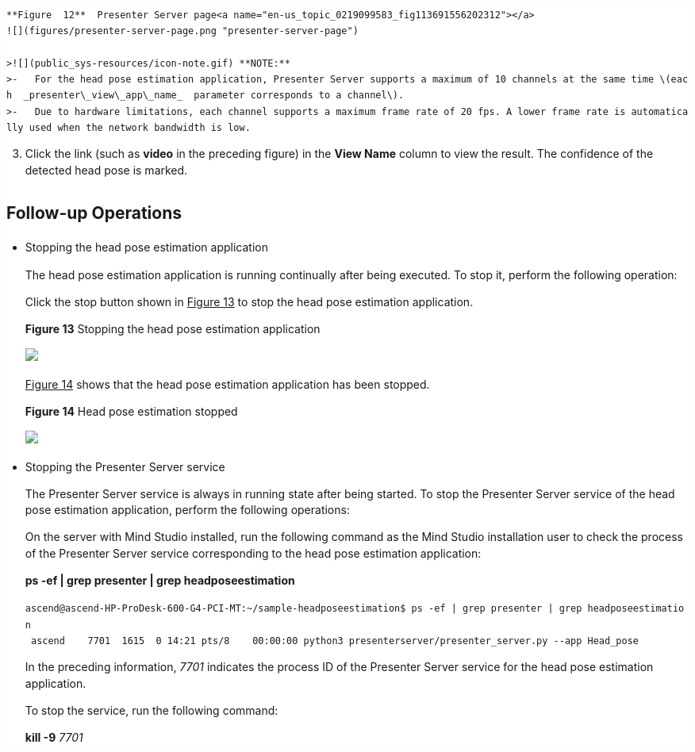     **Figure  12**  Presenter Server page<a name="en-us_topic_0219099583_fig113691556202312"></a>  
    ![](figures/presenter-server-page.png "presenter-server-page")

    >![](public_sys-resources/icon-note.gif) **NOTE:**   
    >-   For the head pose estimation application, Presenter Server supports a maximum of 10 channels at the same time \(each  _presenter\_view\_app\_name_  parameter corresponds to a channel\).  
    >-   Due to hardware limitations, each channel supports a maximum frame rate of 20 fps. A lower frame rate is automatically used when the network bandwidth is low.  

3.  Click the link \(such as  **video**  in the preceding figure\) in the  **View Name**  column to view the result. The confidence of the detected head pose is marked.

## Follow-up Operations<a name="en-us_topic_0219099583_section177619345260"></a>

-   Stopping the head pose estimation application

    The head pose estimation application is running continually after being executed. To stop it, perform the following operation:

    Click the stop button shown in  [Figure 13](#en-us_topic_0219099583_fig14326454172518)  to stop the head pose estimation application.

    **Figure  13**  Stopping the head pose estimation application<a name="en-us_topic_0219099583_fig14326454172518"></a>  
    

    ![](figures/en-us_image_0219102592.gif)

    [Figure 14](#en-us_topic_0219099583_fig2182182518112)  shows that the head pose estimation application has been stopped.

    **Figure  14**  Head pose estimation stopped<a name="en-us_topic_0219099583_fig2182182518112"></a>  
    

    ![](figures/en-us_image_0219102621.gif)

-   Stopping the Presenter Server service

    The Presenter Server service is always in running state after being started. To stop the Presenter Server service of the head pose estimation application, perform the following operations:

    On the server with  Mind Studio  installed, run the following command as the  Mind Studio  installation user to check the process of the Presenter Server service corresponding to the head pose estimation application:

    **ps -ef | grep presenter | grep headposeestimation**

    ```
    ascend@ascend-HP-ProDesk-600-G4-PCI-MT:~/sample-headposeestimation$ ps -ef | grep presenter | grep headposeestimation 
     ascend    7701  1615  0 14:21 pts/8    00:00:00 python3 presenterserver/presenter_server.py --app Head_pose
    ```

    In the preceding information,  _7701_  indicates the process ID of the Presenter Server service for the head pose estimation application.

    To stop the service, run the following command:

    **kill -9** _7701_


